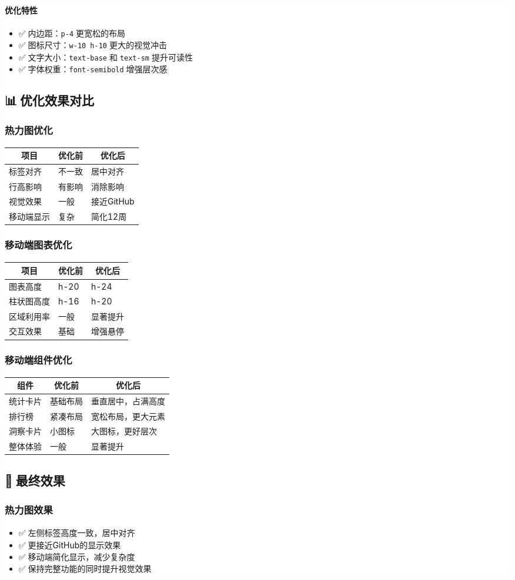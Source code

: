 #### 优化特性

- ✅ 内边距：`p-4` 更宽松的布局
- ✅ 图标尺寸：`w-10 h-10` 更大的视觉冲击
- ✅ 文字大小：`text-base` 和 `text-sm` 提升可读性
- ✅ 字体权重：`font-semibold` 增强层次感

## 📊 优化效果对比

### 热力图优化

| 项目       | 优化前 | 优化后     |
| ---------- | ------ | ---------- |
| 标签对齐   | 不一致 | 居中对齐   |
| 行高影响   | 有影响 | 消除影响   |
| 视觉效果   | 一般   | 接近GitHub |
| 移动端显示 | 复杂   | 简化12周   |

### 移动端图表优化

| 项目       | 优化前 | 优化后   |
| ---------- | ------ | -------- |
| 图表高度   | h-20   | h-24     |
| 柱状图高度 | h-16   | h-20     |
| 区域利用率 | 一般   | 显著提升 |
| 交互效果   | 基础   | 增强悬停 |

### 移动端组件优化

| 组件     | 优化前   | 优化后             |
| -------- | -------- | ------------------ |
| 统计卡片 | 基础布局 | 垂直居中，占满高度 |
| 排行榜   | 紧凑布局 | 宽松布局，更大元素 |
| 洞察卡片 | 小图标   | 大图标，更好层次   |
| 整体体验 | 一般     | 显著提升           |

## 🎯 最终效果

### 热力图效果

- ✅ 左侧标签高度一致，居中对齐
- ✅ 更接近GitHub的显示效果
- ✅ 移动端简化显示，减少复杂度
- ✅ 保持完整功能的同时提升视觉效果
